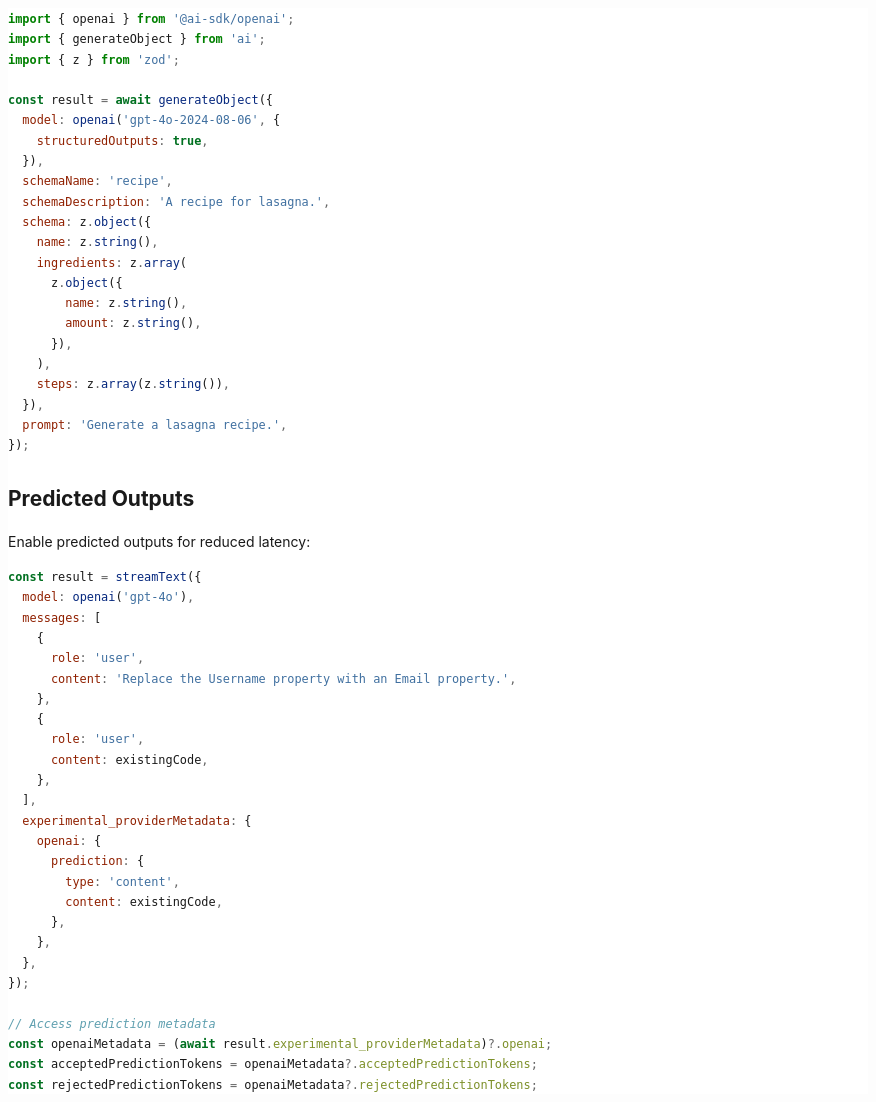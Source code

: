```javascript
import { openai } from '@ai-sdk/openai';
import { generateObject } from 'ai';
import { z } from 'zod';

const result = await generateObject({
  model: openai('gpt-4o-2024-08-06', {
    structuredOutputs: true,
  }),
  schemaName: 'recipe',
  schemaDescription: 'A recipe for lasagna.',
  schema: z.object({
    name: z.string(),
    ingredients: z.array(
      z.object({
        name: z.string(),
        amount: z.string(),
      }),
    ),
    steps: z.array(z.string()),
  }),
  prompt: 'Generate a lasagna recipe.',
});
```

## Predicted Outputs

Enable predicted outputs for reduced latency:

```javascript
const result = streamText({
  model: openai('gpt-4o'),
  messages: [
    {
      role: 'user',
      content: 'Replace the Username property with an Email property.',
    },
    {
      role: 'user',
      content: existingCode,
    },
  ],
  experimental_providerMetadata: {
    openai: {
      prediction: {
        type: 'content',
        content: existingCode,
      },
    },
  },
});

// Access prediction metadata
const openaiMetadata = (await result.experimental_providerMetadata)?.openai;
const acceptedPredictionTokens = openaiMetadata?.acceptedPredictionTokens;
const rejectedPredictionTokens = openaiMetadata?.rejectedPredictionTokens;
```
